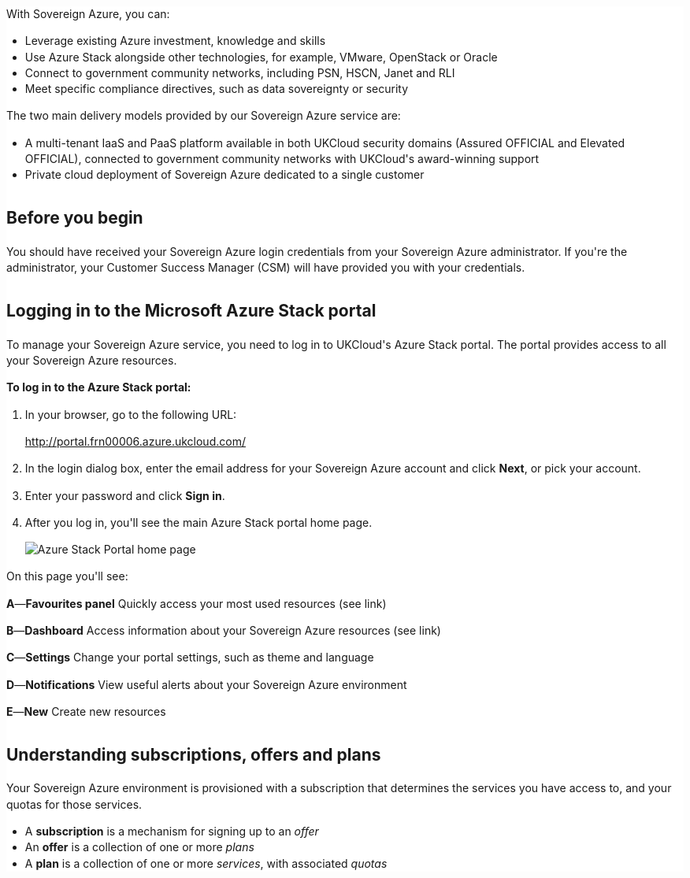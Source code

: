 With Sovereign Azure, you can:

- Leverage existing Azure investment, knowledge and skills
- Use Azure Stack alongside other technologies, for example, VMware, OpenStack or Oracle
- Connect to government community networks, including PSN, HSCN, Janet and RLI
- Meet specific compliance directives, such as data sovereignty or security

The two main delivery models provided by our Sovereign Azure service are:

- A multi-tenant IaaS and PaaS platform available in both UKCloud security domains (Assured OFFICIAL and Elevated OFFICIAL), connected to government community networks with UKCloud's award-winning support
- Private cloud deployment of Sovereign Azure dedicated to a single customer

## Before you begin

You should have received your Sovereign Azure login credentials from your Sovereign Azure administrator. If you're the administrator, your Customer Success Manager (CSM) will have provided you with your credentials.

## Logging in to the Microsoft Azure Stack portal

To manage your Sovereign Azure service, you need to log in to UKCloud's Azure Stack portal. The portal provides access to all your Sovereign Azure resources.

**To log in to the Azure Stack portal:**

1. In your browser, go to the following URL:
 
   http://portal.frn00006.azure.ukcloud.com/

2. In the login dialog box, enter the email address for your Sovereign Azure account and click **Next**, or pick your account.
3. Enter your password and click **Sign in**.
4. After you log in, you'll see the main Azure Stack portal home page.

    ![Azure Stack Portal home page](images/azsp_home.png)

On this page you'll see:

**A**&mdash;**Favourites panel** Quickly access your most used resources (see link)

**B**&mdash;**Dashboard** Access information about your Sovereign Azure resources (see link)

**C**&mdash;**Settings** Change your portal settings, such as theme and language

**D**&mdash;**Notifications** View useful alerts about your Sovereign Azure environment

**E**&mdash;**New** Create new resources
 
## Understanding subscriptions, offers and plans

Your Sovereign Azure environment is provisioned with a subscription that determines the services you have access to, and your quotas for those services.

- A **subscription** is a mechanism for signing up to an *offer*
- An **offer** is a collection of one or more *plans*
- A **plan** is a collection of one or more *services*, with associated *quotas*
